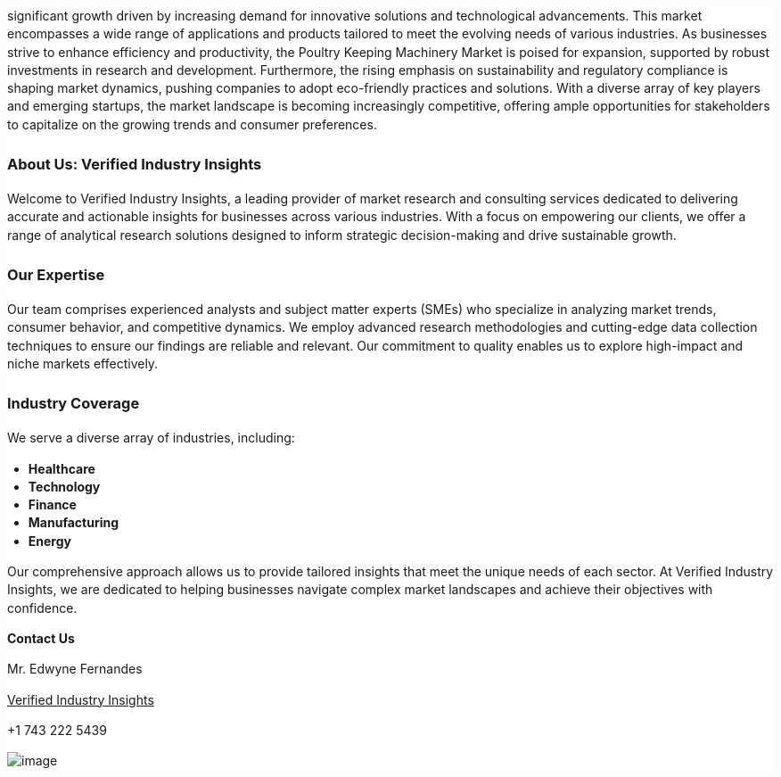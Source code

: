 significant growth driven by increasing demand for innovative solutions and technological advancements. This market encompasses a wide range of applications and products tailored to meet the evolving needs of various industries. As businesses strive to enhance efficiency and productivity, the Poultry Keeping Machinery  Market is poised for expansion, supported by robust investments in research and development. Furthermore, the rising emphasis on sustainability and regulatory compliance is shaping market dynamics, pushing companies to adopt eco-friendly practices and solutions. With a diverse array of key players and emerging startups, the market landscape is becoming increasingly competitive, offering ample opportunities for stakeholders to capitalize on the growing trends and consumer preferences.</p><h3>About Us: Verified Industry Insights</h3><p>Welcome to Verified Industry Insights, a leading provider of market research and consulting services dedicated to delivering accurate and actionable insights for businesses across various industries. With a focus on empowering our clients, we offer a range of analytical research solutions designed to inform strategic decision-making and drive sustainable growth.</p><h3>Our Expertise</h3><p>Our team comprises experienced analysts and subject matter experts (SMEs) who specialize in analyzing market trends, consumer behavior, and competitive dynamics. We employ advanced research methodologies and cutting-edge data collection techniques to ensure our findings are reliable and relevant. Our commitment to quality enables us to explore high-impact and niche markets effectively.</p><h3>Industry Coverage</h3><p>We serve a diverse array of industries, including:</p><ul><li><strong>Healthcare</strong></li><li><strong>Technology</strong></li><li><strong>Finance</strong></li><li><strong>Manufacturing</strong></li><li><strong>Energy</strong></li></ul><p>Our comprehensive approach allows us to provide tailored insights that meet the unique needs of each sector. At Verified Industry Insights, we are dedicated to helping businesses navigate complex market landscapes and achieve their objectives with confidence.</p><p><strong>Contact Us</strong></p><p>Mr. Edwyne Fernandes</p><p><a href="https://www.verifiedindustryinsights.com/">Verified Industry Insights</a></p><p>+1 743 222 5439</p>
![image](https://github.com/user-attachments/assets/2963bf26-d4d1-4d38-9d66-14fa0d966041)
